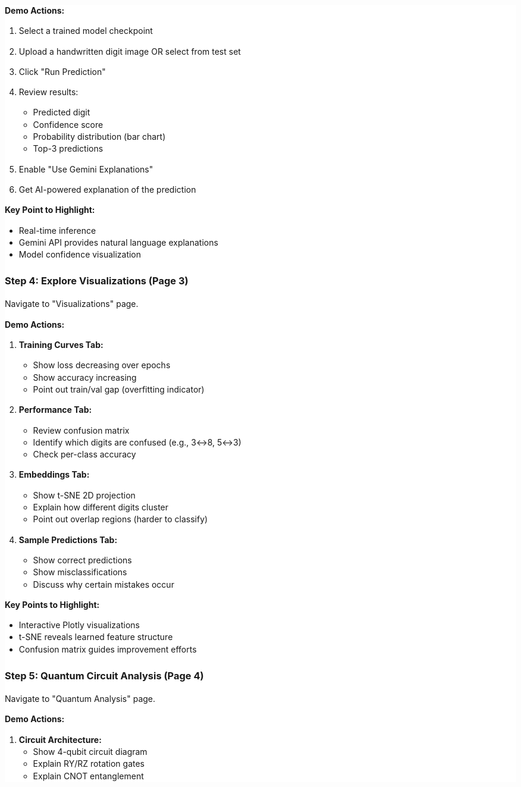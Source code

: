 **Demo Actions:**
1. Select a trained model checkpoint
2. Upload a handwritten digit image OR select from test set
3. Click "Run Prediction"
4. Review results:
   - Predicted digit
   - Confidence score
   - Probability distribution (bar chart)
   - Top-3 predictions

5. Enable "Use Gemini Explanations"
6. Get AI-powered explanation of the prediction

**Key Point to Highlight:**
- Real-time inference
- Gemini API provides natural language explanations
- Model confidence visualization

### Step 4: Explore Visualizations (Page 3)

Navigate to "Visualizations" page.

**Demo Actions:**
1. **Training Curves Tab:**
   - Show loss decreasing over epochs
   - Show accuracy increasing
   - Point out train/val gap (overfitting indicator)

2. **Performance Tab:**
   - Review confusion matrix
   - Identify which digits are confused (e.g., 3↔8, 5↔3)
   - Check per-class accuracy

3. **Embeddings Tab:**
   - Show t-SNE 2D projection
   - Explain how different digits cluster
   - Point out overlap regions (harder to classify)

4. **Sample Predictions Tab:**
   - Show correct predictions
   - Show misclassifications
   - Discuss why certain mistakes occur

**Key Points to Highlight:**
- Interactive Plotly visualizations
- t-SNE reveals learned feature structure
- Confusion matrix guides improvement efforts

### Step 5: Quantum Circuit Analysis (Page 4)

Navigate to "Quantum Analysis" page.

**Demo Actions:**
1. **Circuit Architecture:**
   - Show 4-qubit circuit diagram
   - Explain RY/RZ rotation gates
   - Explain CNOT entanglement
